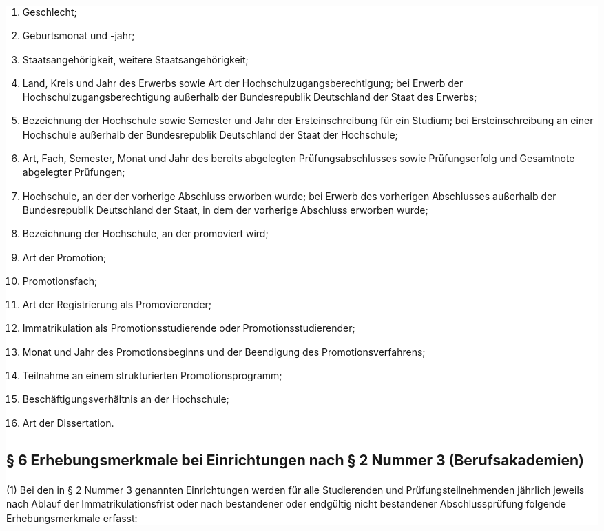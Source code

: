 1.  Geschlecht;


2.  Geburtsmonat und -jahr;


3.  Staatsangehörigkeit, weitere Staatsangehörigkeit;


4.  Land, Kreis und Jahr des Erwerbs sowie Art der
    Hochschulzugangsberechtigung; bei Erwerb der
    Hochschulzugangsberechtigung außerhalb der Bundesrepublik Deutschland
    der Staat des Erwerbs;


5.  Bezeichnung der Hochschule sowie Semester und Jahr der
    Ersteinschreibung für ein Studium; bei Ersteinschreibung an einer
    Hochschule außerhalb der Bundesrepublik Deutschland der Staat der
    Hochschule;


6.  Art, Fach, Semester, Monat und Jahr des bereits abgelegten
    Prüfungsabschlusses sowie Prüfungserfolg und Gesamtnote abgelegter
    Prüfungen;


7.  Hochschule, an der der vorherige Abschluss erworben wurde; bei Erwerb
    des vorherigen Abschlusses außerhalb der Bundesrepublik Deutschland
    der Staat, in dem der vorherige Abschluss erworben wurde;


8.  Bezeichnung der Hochschule, an der promoviert wird;


9.  Art der Promotion;


10. Promotionsfach;


11. Art der Registrierung als Promovierender;


12. Immatrikulation als Promotionsstudierende oder Promotionsstudierender;


13. Monat und Jahr des Promotionsbeginns und der Beendigung des
    Promotionsverfahrens;


14. Teilnahme an einem strukturierten Promotionsprogramm;


15. Beschäftigungsverhältnis an der Hochschule;


16. Art der Dissertation.





## § 6 Erhebungsmerkmale bei Einrichtungen nach § 2 Nummer 3 (Berufsakademien)

(1) Bei den in § 2 Nummer 3 genannten Einrichtungen werden für alle
Studierenden und Prüfungsteilnehmenden jährlich jeweils nach Ablauf
der Immatrikulationsfrist oder nach bestandener oder endgültig nicht
bestandener Abschlussprüfung folgende Erhebungsmerkmale erfasst:
